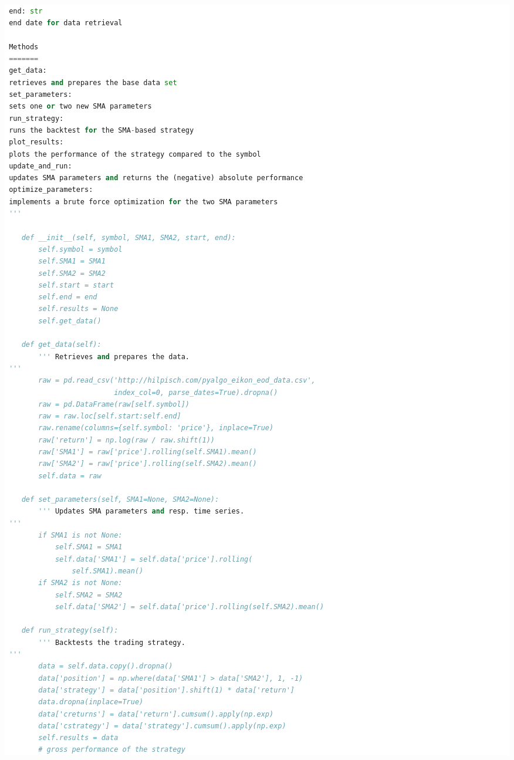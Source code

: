 ```py
 end: str
 end date for data retrieval

 Methods
 =======
 get_data:
 retrieves and prepares the base data set
 set_parameters:
 sets one or two new SMA parameters
 run_strategy:
 runs the backtest for the SMA-based strategy
 plot_results:
 plots the performance of the strategy compared to the symbol
 update_and_run:
 updates SMA parameters and returns the (negative) absolute performance
 optimize_parameters:
 implements a brute force optimization for the two SMA parameters
 '''

    def __init__(self, symbol, SMA1, SMA2, start, end):
        self.symbol = symbol
        self.SMA1 = SMA1
        self.SMA2 = SMA2
        self.start = start
        self.end = end
        self.results = None
        self.get_data()

    def get_data(self):
        ''' Retrieves and prepares the data.
 '''
        raw = pd.read_csv('http://hilpisch.com/pyalgo_eikon_eod_data.csv',
                          index_col=0, parse_dates=True).dropna()
        raw = pd.DataFrame(raw[self.symbol])
        raw = raw.loc[self.start:self.end]
        raw.rename(columns={self.symbol: 'price'}, inplace=True)
        raw['return'] = np.log(raw / raw.shift(1))
        raw['SMA1'] = raw['price'].rolling(self.SMA1).mean()
        raw['SMA2'] = raw['price'].rolling(self.SMA2).mean()
        self.data = raw

    def set_parameters(self, SMA1=None, SMA2=None):
        ''' Updates SMA parameters and resp. time series.
 '''
        if SMA1 is not None:
            self.SMA1 = SMA1
            self.data['SMA1'] = self.data['price'].rolling(
                self.SMA1).mean()
        if SMA2 is not None:
            self.SMA2 = SMA2
            self.data['SMA2'] = self.data['price'].rolling(self.SMA2).mean()

    def run_strategy(self):
        ''' Backtests the trading strategy.
 '''
        data = self.data.copy().dropna()
        data['position'] = np.where(data['SMA1'] > data['SMA2'], 1, -1)
        data['strategy'] = data['position'].shift(1) * data['return']
        data.dropna(inplace=True)
        data['creturns'] = data['return'].cumsum().apply(np.exp)
        data['cstrategy'] = data['strategy'].cumsum().apply(np.exp)
        self.results = data
        # gross performance of the strategy
```